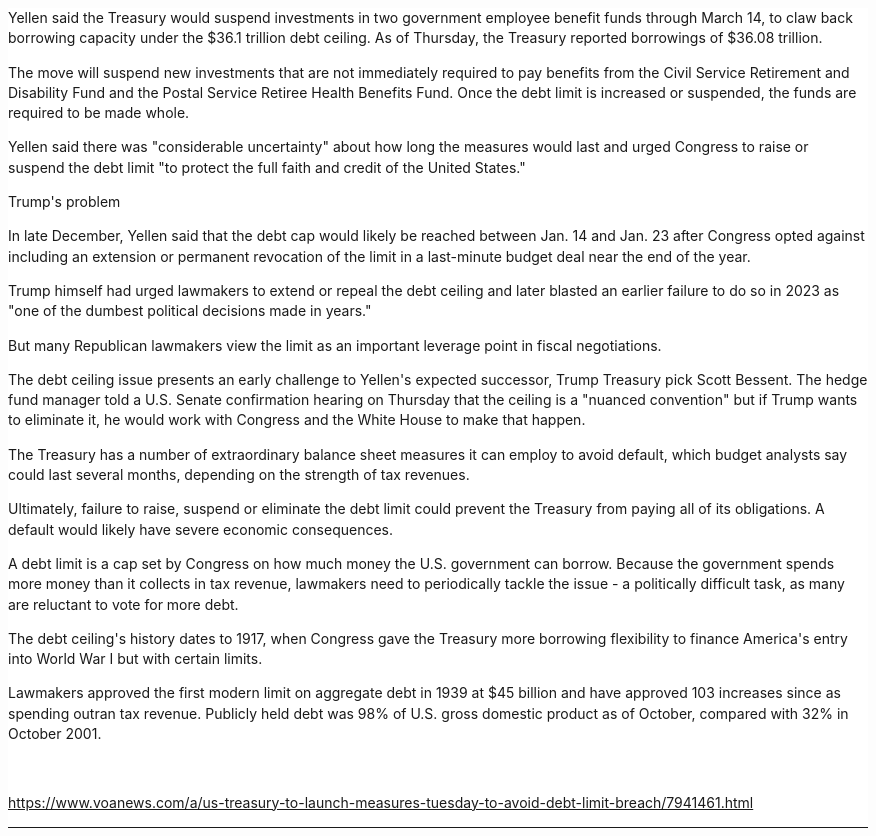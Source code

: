 
Yellen said the Treasury would suspend investments in two government employee benefit funds through March 14, to claw back borrowing capacity under the $36.1 trillion debt ceiling. As of Thursday, the Treasury reported borrowings of $36.08 trillion. 


The move will suspend new investments that are not immediately required to pay benefits from the Civil Service Retirement and Disability Fund and the Postal Service Retiree Health Benefits Fund. Once the debt limit is increased or suspended, the funds are required to be made whole. 


Yellen said there was "considerable uncertainty" about how long the measures would last and urged Congress to raise or suspend the debt limit "to protect the full faith and credit of the United States." 


Trump's problem 


In late December, Yellen said that the debt cap would likely be reached between Jan. 14 and Jan. 23 after Congress opted against including an extension or permanent revocation of the limit in a last-minute budget deal near the end of the year. 


Trump himself had urged lawmakers to extend or repeal the debt ceiling and later blasted an earlier failure to do so in 2023 as "one of the dumbest political decisions made in years." 


But many Republican lawmakers view the limit as an important leverage point in fiscal negotiations.  


The debt ceiling issue presents an early challenge to Yellen's expected successor, Trump Treasury pick Scott Bessent. The hedge fund manager told a U.S. Senate confirmation hearing on Thursday that the ceiling is a "nuanced convention" but if Trump wants to eliminate it, he would work with Congress and the White House to make that happen. 


The Treasury has a number of extraordinary balance sheet measures it can employ to avoid default, which budget analysts say could last several months, depending on the strength of tax revenues.  


Ultimately, failure to raise, suspend or eliminate the debt limit could prevent the Treasury from paying all of its obligations. A default would likely have severe economic consequences. 


A debt limit is a cap set by Congress on how much money the U.S. government can borrow. Because the government spends more money than it collects in tax revenue, lawmakers need to periodically tackle the issue - a politically difficult task, as many are reluctant to vote for more debt. 


The debt ceiling's history dates to 1917, when Congress gave the Treasury more borrowing flexibility to finance America's entry into World War I but with certain limits. 


Lawmakers approved the first modern limit on aggregate debt in 1939 at $45 billion and have approved 103 increases since as spending outran tax revenue. Publicly held debt was 98% of U.S. gross domestic product as of October, compared with 32% in October 2001. 

<br> 

<https://www.voanews.com/a/us-treasury-to-launch-measures-tuesday-to-avoid-debt-limit-breach/7941461.html>

---
